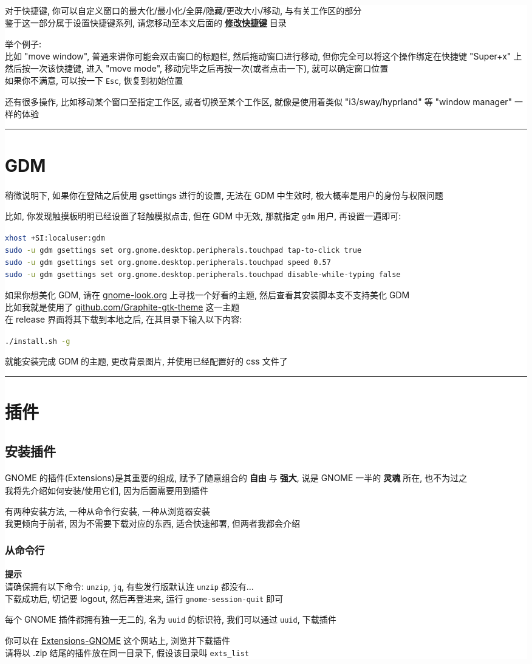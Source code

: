 
对于快捷键, 你可以自定义窗口的最大化/最小化/全屏/隐藏/更改大小/移动, 与有关工作区的部分  
鉴于这一部分属于设置快捷键系列, 请您移动至本文后面的 **[修改快捷键](#xiu-gai-kuai-jie-jian)** 目录  

举个例子:  
比如 "move window", 普通来讲你可能会双击窗口的标题栏, 然后拖动窗口进行移动, 但你完全可以将这个操作绑定在快捷键 "Super+x" 上  
然后按一次该快捷键, 进入 "move mode", 移动完毕之后再按一次(或者点击一下), 就可以确定窗口位置  
如果你不满意, 可以按一下 `Esc`, 恢复到初始位置  

还有很多操作, 比如移动某个窗口至指定工作区, 或者切换至某个工作区, 就像是使用着类似 "i3/sway/hyprland" 等 "window manager" 一样的体验  

- - -

# GDM
稍微说明下, 如果你在登陆之后使用 gsettings 进行的设置, 无法在 GDM 中生效时, 极大概率是用户的身份与权限问题  

比如, 你发现触摸板明明已经设置了轻触模拟点击, 但在 GDM 中无效, 那就指定 `gdm` 用户, 再设置一遍即可:  

```bash
xhost +SI:localuser:gdm
sudo -u gdm gsettings set org.gnome.desktop.peripherals.touchpad tap-to-click true
sudo -u gdm gsettings set org.gnome.desktop.peripherals.touchpad speed 0.57
sudo -u gdm gsettings set org.gnome.desktop.peripherals.touchpad disable-while-typing false
```

如果你想美化 GDM, 请在 [gnome-look.org](gnome-look.org/) 上寻找一个好看的主题, 然后查看其安装脚本支不支持美化 GDM  
比如我就是使用了 [github.com/Graphite-gtk-theme](https://github.com/vinceliuice/Graphite-gtk-theme/) 这一主题  
在 release 界面将其下载到本地之后, 在其目录下输入以下内容:  

```bash
./install.sh -g
```

就能安装完成 GDM 的主题, 更改背景图片, 并使用已经配置好的 css 文件了  

- - -

# 插件
## 安装插件
GNOME 的插件(Extensions)是其重要的组成, 赋予了随意组合的 **自由** 与 **强大**, 说是 GNOME 一半的 **灵魂** 所在, 也不为过之  
我将先介绍如何安装/使用它们, 因为后面需要用到插件  

有两种安装方法, 一种从命令行安装, 一种从浏览器安装  
我更倾向于前者, 因为不需要下载对应的东西, 适合快速部署, 但两者我都会介绍  

### 从命令行
**提示**  
请确保拥有以下命令: `unzip`, `jq`, 有些发行版默认连 `unzip` 都没有...  
下载成功后, 切记要 logout, 然后再登进来, 运行 `gnome-session-quit` 即可  

每个 GNOME 插件都拥有独一无二的, 名为 `uuid` 的标识符, 我们可以通过 `uuid`, 下载插件  

你可以在 [Extensions-GNOME](https://extensions.gnome.org/) 这个网站上, 浏览并下载插件  
请将以 .zip 结尾的插件放在同一目录下, 假设该目录叫 `exts_list`  
